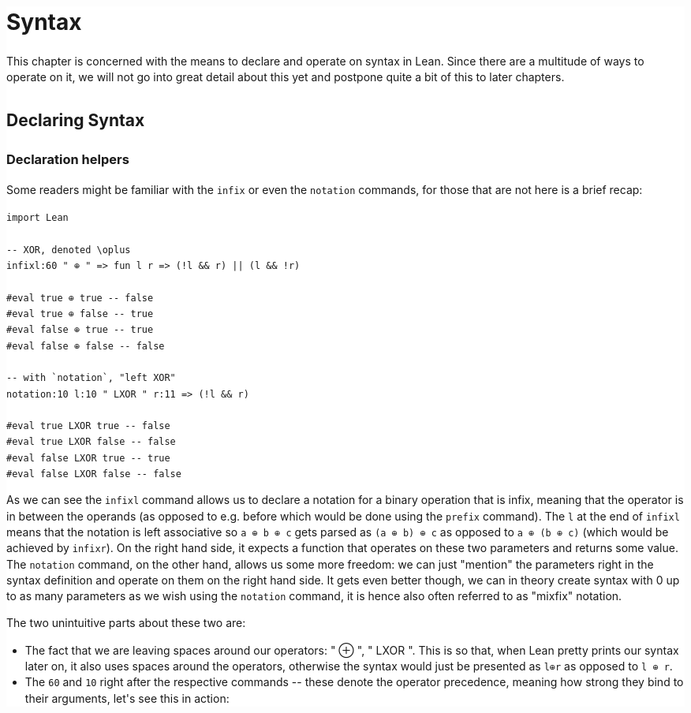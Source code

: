 # Syntax

This chapter is concerned with the means to declare and operate on syntax
in Lean. Since there are a multitude of ways to operate on it, we will
not go into great detail about this yet and postpone quite a bit of this to
later chapters.

## Declaring Syntax

### Declaration helpers

Some readers might be familiar with the `infix` or even the `notation`
commands, for those that are not here is a brief recap:

```lean
import Lean

-- XOR, denoted \oplus
infixl:60 " ⊕ " => fun l r => (!l && r) || (l && !r)

#eval true ⊕ true -- false
#eval true ⊕ false -- true
#eval false ⊕ true -- true
#eval false ⊕ false -- false

-- with `notation`, "left XOR"
notation:10 l:10 " LXOR " r:11 => (!l && r)

#eval true LXOR true -- false
#eval true LXOR false -- false
#eval false LXOR true -- true
#eval false LXOR false -- false
```

As we can see the `infixl` command allows us to declare a notation for
a binary operation that is infix, meaning that the operator is in between
the operands (as opposed to e.g. before which would be done using the `prefix` command).
The `l` at the end of `infixl` means that the notation is left associative so `a ⊕ b ⊕ c`
gets parsed as `(a ⊕ b) ⊕ c` as opposed to `a ⊕ (b ⊕ c)` (which would be achieved by `infixr`).
On the right hand side, it expects a function that operates on these two parameters
and returns some value. The `notation` command, on the other hand, allows us some more
freedom: we can just "mention" the parameters right in the syntax definition
and operate on them on the right hand side. It gets even better though, we can
in theory create syntax with 0 up to as many parameters as we wish using the
`notation` command, it is hence also often referred to as "mixfix" notation.

The two unintuitive parts about these two are:
- The fact that we are leaving spaces around our operators: " ⊕ ", " LXOR ".
  This is so that, when Lean pretty prints our syntax later on, it also
  uses spaces around the operators, otherwise the syntax would just be presented
  as `l⊕r` as opposed to `l ⊕ r`.
- The `60` and `10` right after the respective commands -- these denote the operator
  precedence, meaning how strong they bind to their arguments, let's see this in action:
